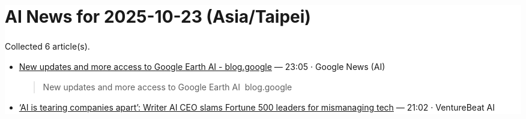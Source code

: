 # AI News for 2025-10-23 (Asia/Taipei)

Collected 6 article(s).

- [New updates and more access to Google Earth AI - blog.google](https://news.google.com/rss/articles/CBMikAFBVV95cUxPaHlBWldaV1FFWmJNZ0hkcXJyd1E4WVpGSkJxNUlKOHZXbEplUmdqY256a2Jsc1VnOFJLVUZqYTZXRUJZUWd6dUNVM0p3ZEk3MF9RQ1hFdEJrcHpwMnNKeWhCNHpYc0lDR0JPYlh0Ry1yekg2eGZObFdDVUNXQlJTdlpwaWEzV2lZcUczaHZxRXo?oc=5) — 23:05 · Google News (AI)
  > New updates and more access to Google Earth AI  blog.google
- [‘AI is tearing companies apart’: Writer AI CEO slams Fortune 500 leaders for mismanaging tech](https://venturebeat.com/ai/ai-is-tearing-companies-apart-writer-ai-ceo-slams-fortune-500-leaders-for) — 21:02 · VentureBeat AI